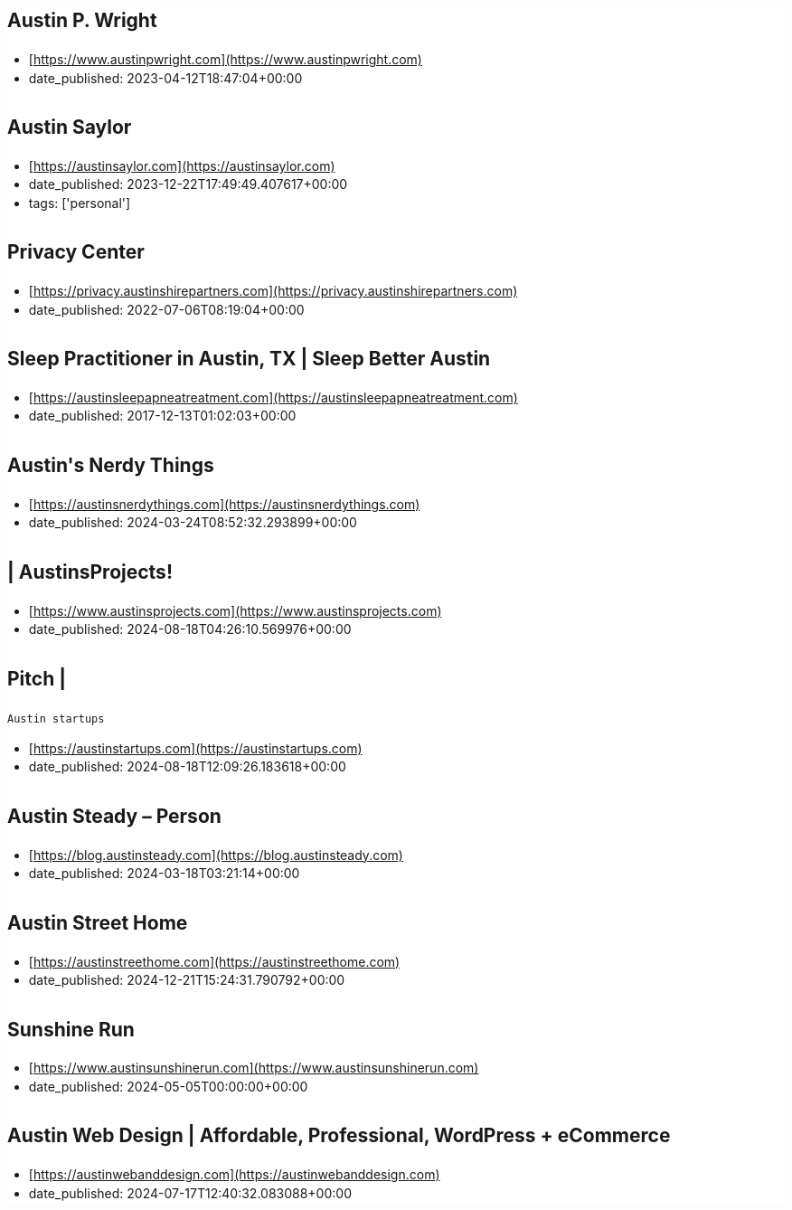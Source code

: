  ## Austin P. Wright
 - [https://www.austinpwright.com](https://www.austinpwright.com)
 - date_published: 2023-04-12T18:47:04+00:00

 ## Austin Saylor
 - [https://austinsaylor.com](https://austinsaylor.com)
 - date_published: 2023-12-22T17:49:49.407617+00:00
 - tags: ['personal']

 ## Privacy Center
 - [https://privacy.austinshirepartners.com](https://privacy.austinshirepartners.com)
 - date_published: 2022-07-06T08:19:04+00:00

 ## Sleep Practitioner in Austin, TX | Sleep Better Austin
 - [https://austinsleepapneatreatment.com](https://austinsleepapneatreatment.com)
 - date_published: 2017-12-13T01:02:03+00:00

 ## Austin's Nerdy Things
 - [https://austinsnerdythings.com](https://austinsnerdythings.com)
 - date_published: 2024-03-24T08:52:32.293899+00:00

 ## | AustinsProjects!
 - [https://www.austinsprojects.com](https://www.austinsprojects.com)
 - date_published: 2024-08-18T04:26:10.569976+00:00

 ## Pitch | 
    Austin startups
 - [https://austinstartups.com](https://austinstartups.com)
 - date_published: 2024-08-18T12:09:26.183618+00:00

 ## Austin Steady – Person
 - [https://blog.austinsteady.com](https://blog.austinsteady.com)
 - date_published: 2024-03-18T03:21:14+00:00

 ## Austin Street Home
 - [https://austinstreethome.com](https://austinstreethome.com)
 - date_published: 2024-12-21T15:24:31.790792+00:00

 ## Sunshine Run
 - [https://www.austinsunshinerun.com](https://www.austinsunshinerun.com)
 - date_published: 2024-05-05T00:00:00+00:00

 ## Austin Web Design | Affordable, Professional, WordPress + eCommerce
 - [https://austinwebanddesign.com](https://austinwebanddesign.com)
 - date_published: 2024-07-17T12:40:32.083088+00:00

